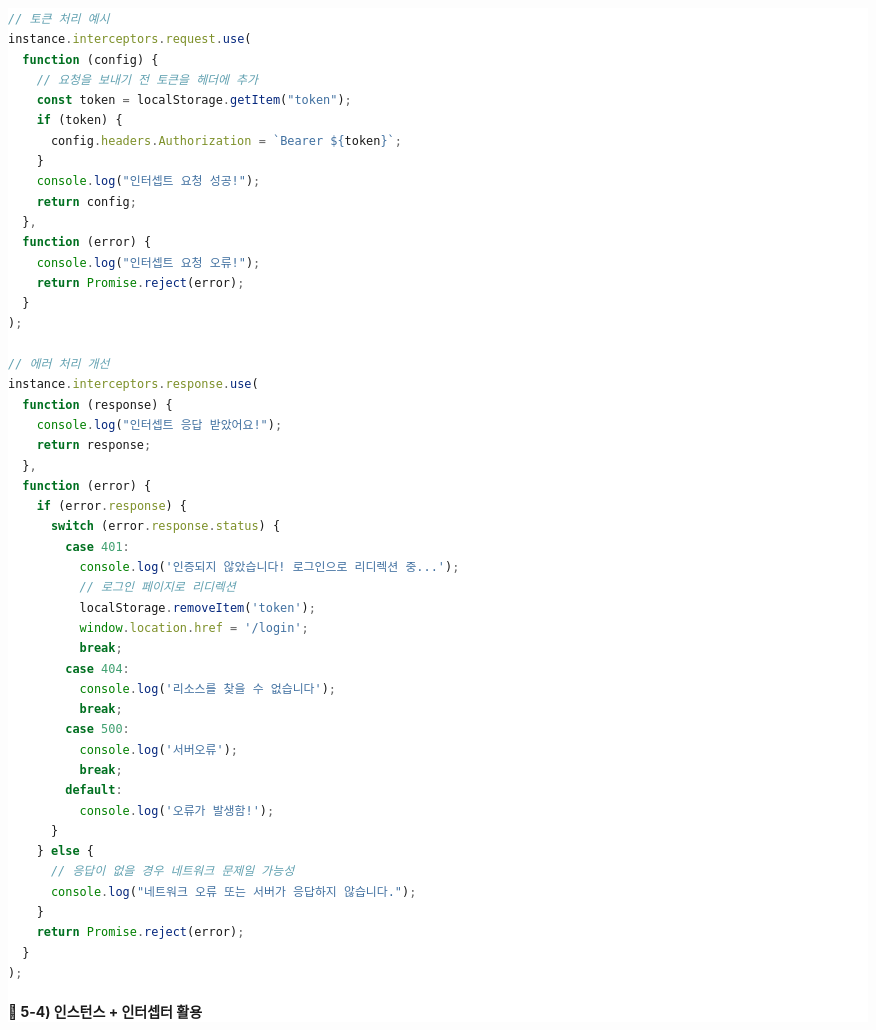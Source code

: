 ```jsx
// 토큰 처리 예시
instance.interceptors.request.use(
  function (config) {
    // 요청을 보내기 전 토큰을 헤더에 추가
    const token = localStorage.getItem("token");
    if (token) {
      config.headers.Authorization = `Bearer ${token}`;
    }
    console.log("인터셉트 요청 성공!");
    return config;
  },
  function (error) {
    console.log("인터셉트 요청 오류!");
    return Promise.reject(error);
  }
);

// 에러 처리 개선
instance.interceptors.response.use(
  function (response) {
    console.log("인터셉트 응답 받았어요!");
    return response;
  },
  function (error) {
    if (error.response) {
      switch (error.response.status) {
        case 401:
          console.log('인증되지 않았습니다! 로그인으로 리디렉션 중...');
          // 로그인 페이지로 리디렉션
          localStorage.removeItem('token');
          window.location.href = '/login';
          break;
        case 404:
          console.log('리소스를 찾을 수 없습니다');
          break;
        case 500:
          console.log('서버오류');
          break;
        default:
          console.log('오류가 발생함!');
      }
    } else {
      // 응답이 없을 경우 네트워크 문제일 가능성
      console.log("네트워크 오류 또는 서버가 응답하지 않습니다.");
    }
    return Promise.reject(error);
  }
);
```

#### :pushpin: 5-4) 인스턴스 + 인터셉터 활용
